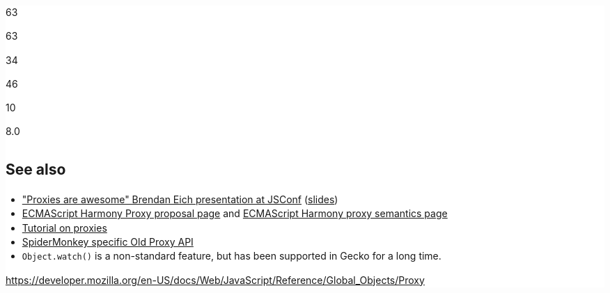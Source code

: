 63

63

34

46

10

8.0

## See also

-   ["Proxies are awesome" Brendan Eich presentation at JSConf](https://www.youtube.com/watch?v=sClk6aB_CPk) ([slides](https://www.slideshare.net/BrendanEich/metaprog-5303821))
-   [ECMAScript Harmony Proxy proposal page](http://wiki.ecmascript.org/doku.php?id=harmony:proxies) and [ECMAScript Harmony proxy semantics page](http://wiki.ecmascript.org/doku.php?id=harmony:proxies_semantics)
-   [Tutorial on proxies](https://web.archive.org/web/20171007221059/http://soft.vub.ac.be/~tvcutsem/proxies/)
-   [SpiderMonkey specific Old Proxy API](https://developer.mozilla.org/en-US/docs/JavaScript/Old_Proxy_API)
-   <span class="page-not-created">`Object.watch()`</span> is a non-standard feature, but has been supported in Gecko for a long time.

<a href="https://developer.mozilla.org/en-US/docs/Web/JavaScript/Reference/Global_Objects/Proxy" class="_attribution-link">https://developer.mozilla.org/en-US/docs/Web/JavaScript/Reference/Global_Objects/Proxy</a>
